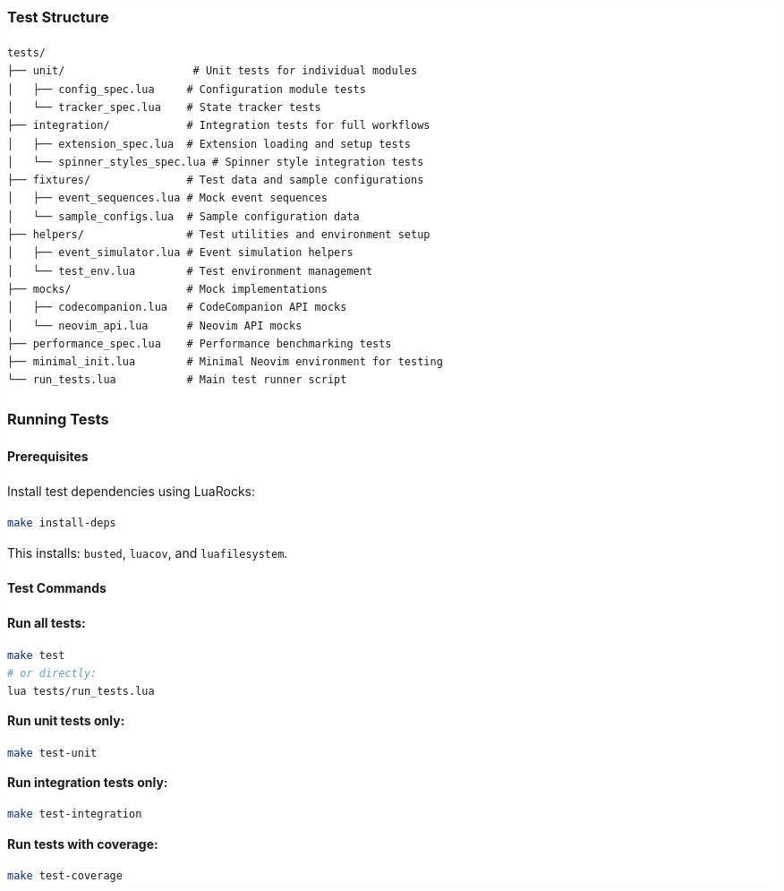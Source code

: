 ### Test Structure

```
tests/
├── unit/                    # Unit tests for individual modules
│   ├── config_spec.lua     # Configuration module tests
│   └── tracker_spec.lua    # State tracker tests
├── integration/            # Integration tests for full workflows
│   ├── extension_spec.lua  # Extension loading and setup tests
│   └── spinner_styles_spec.lua # Spinner style integration tests
├── fixtures/               # Test data and sample configurations
│   ├── event_sequences.lua # Mock event sequences
│   └── sample_configs.lua  # Sample configuration data
├── helpers/                # Test utilities and environment setup
│   ├── event_simulator.lua # Event simulation helpers
│   └── test_env.lua        # Test environment management
├── mocks/                  # Mock implementations
│   ├── codecompanion.lua   # CodeCompanion API mocks
│   └── neovim_api.lua      # Neovim API mocks
├── performance_spec.lua    # Performance benchmarking tests
├── minimal_init.lua        # Minimal Neovim environment for testing
└── run_tests.lua           # Main test runner script
```

### Running Tests

#### Prerequisites
Install test dependencies using LuaRocks:
```bash
make install-deps
```
This installs: `busted`, `luacov`, and `luafilesystem`.

#### Test Commands

**Run all tests:**
```bash
make test
# or directly:
lua tests/run_tests.lua
```

**Run unit tests only:**
```bash
make test-unit
```

**Run integration tests only:**
```bash
make test-integration
```

**Run tests with coverage:**
```bash
make test-coverage
```
